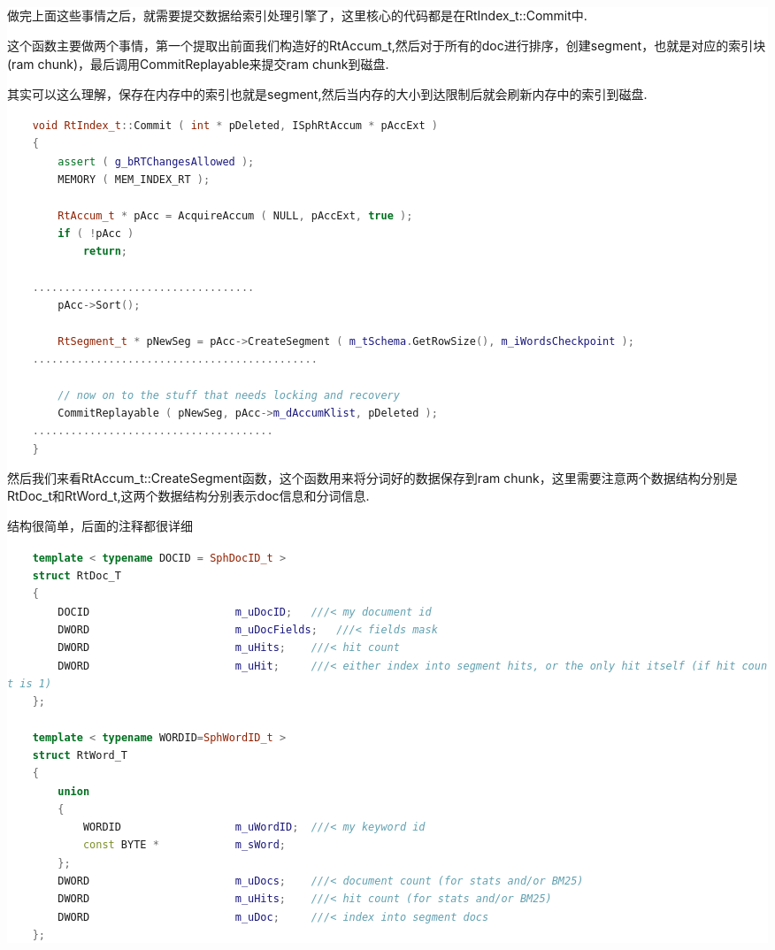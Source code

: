 
做完上面这些事情之后，就需要提交数据给索引处理引擎了，这里核心的代码都是在RtIndex_t::Commit中.  


这个函数主要做两个事情，第一个提取出前面我们构造好的RtAccum_t,然后对于所有的doc进行排序，创建segment，也就是对应的索引块(ram chunk)，最后调用CommitReplayable来提交ram chunk到磁盘.  


其实可以这么理解，保存在内存中的索引也就是segment,然后当内存的大小到达限制后就会刷新内存中的索引到磁盘.  

```cpp
    void RtIndex_t::Commit ( int * pDeleted, ISphRtAccum * pAccExt )
    {
        assert ( g_bRTChangesAllowed );
        MEMORY ( MEM_INDEX_RT );

        RtAccum_t * pAcc = AcquireAccum ( NULL, pAccExt, true );
        if ( !pAcc )
            return;

    ...................................
        pAcc->Sort();

        RtSegment_t * pNewSeg = pAcc->CreateSegment ( m_tSchema.GetRowSize(), m_iWordsCheckpoint );
    .............................................

        // now on to the stuff that needs locking and recovery
        CommitReplayable ( pNewSeg, pAcc->m_dAccumKlist, pDeleted );
    ......................................
    }

```


然后我们来看RtAccum_t::CreateSegment函数，这个函数用来将分词好的数据保存到ram chunk，这里需要注意两个数据结构分别是RtDoc_t和RtWord_t,这两个数据结构分别表示doc信息和分词信息.  


结构很简单，后面的注释都很详细  

```cpp
    template < typename DOCID = SphDocID_t >
    struct RtDoc_T
    {
        DOCID						m_uDocID;	///< my document id
        DWORD						m_uDocFields;	///< fields mask
        DWORD						m_uHits;	///< hit count
        DWORD						m_uHit;		///< either index into segment hits, or the only hit itself (if hit count is 1)
    };

    template < typename WORDID=SphWordID_t >
    struct RtWord_T
    {
        union
        {
            WORDID					m_uWordID;	///< my keyword id
            const BYTE *			m_sWord;
        };
        DWORD						m_uDocs;	///< document count (for stats and/or BM25)
        DWORD						m_uHits;	///< hit count (for stats and/or BM25)
        DWORD						m_uDoc;		///< index into segment docs
    };

```
